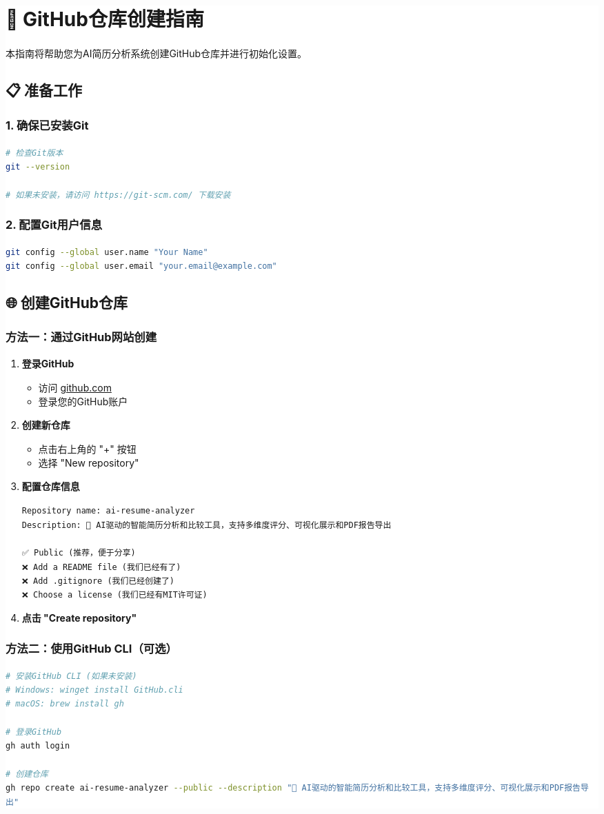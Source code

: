 # 🚀 GitHub仓库创建指南

本指南将帮助您为AI简历分析系统创建GitHub仓库并进行初始化设置。

## 📋 准备工作

### 1. 确保已安装Git
```bash
# 检查Git版本
git --version

# 如果未安装，请访问 https://git-scm.com/ 下载安装
```

### 2. 配置Git用户信息
```bash
git config --global user.name "Your Name"
git config --global user.email "your.email@example.com"
```

## 🌐 创建GitHub仓库

### 方法一：通过GitHub网站创建

1. **登录GitHub**
   - 访问 [github.com](https://github.com)
   - 登录您的GitHub账户

2. **创建新仓库**
   - 点击右上角的 "+" 按钮
   - 选择 "New repository"

3. **配置仓库信息**
   ```
   Repository name: ai-resume-analyzer
   Description: 🤖 AI驱动的智能简历分析和比较工具，支持多维度评分、可视化展示和PDF报告导出
   
   ✅ Public (推荐，便于分享)
   ❌ Add a README file (我们已经有了)
   ❌ Add .gitignore (我们已经创建了)
   ❌ Choose a license (我们已经有MIT许可证)
   ```

4. **点击 "Create repository"**

### 方法二：使用GitHub CLI（可选）

```bash
# 安装GitHub CLI (如果未安装)
# Windows: winget install GitHub.cli
# macOS: brew install gh

# 登录GitHub
gh auth login

# 创建仓库
gh repo create ai-resume-analyzer --public --description "🤖 AI驱动的智能简历分析和比较工具，支持多维度评分、可视化展示和PDF报告导出"
```
